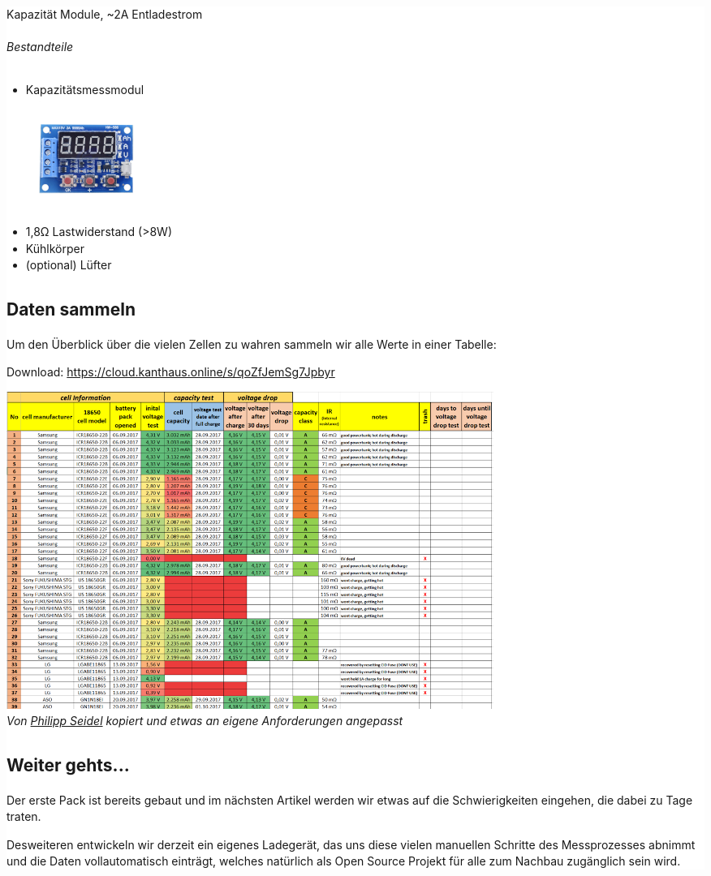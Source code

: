 Kapazität Module,  ~2A Entladestrom

###### Bestandteile
- Kapazitätsmessmodul <br>
  ![](kapazitaetsmessmodul.png)
- 1,8Ω Lastwiderstand (>8W)
- Kühlkörper
- (optional) Lüfter

## Daten sammeln
Um den Überblick über die vielen Zellen zu wahren sammeln wir alle Werte in einer Tabelle:

Download: https://cloud.kanthaus.online/s/qoZfJemSg7Jpbyr

![](tabelle.png) <br>
*Von [Philipp Seidel](https://blog.seidel-philipp.de/xxl-powerhouse-diy-feldakku-aus-18650-zellen/) kopiert und etwas an eigene Anforderungen angepasst*

## Weiter gehts...
Der erste Pack ist bereits gebaut und im nächsten Artikel werden wir etwas auf die Schwierigkeiten eingehen, die dabei zu Tage traten.

Desweiteren entwickeln wir derzeit ein eigenes Ladegerät, das uns diese vielen manuellen Schritte des Messprozesses abnimmt und die Daten vollautomatisch einträgt, welches natürlich als Open Source Projekt für alle zum Nachbau zugänglich sein wird.
